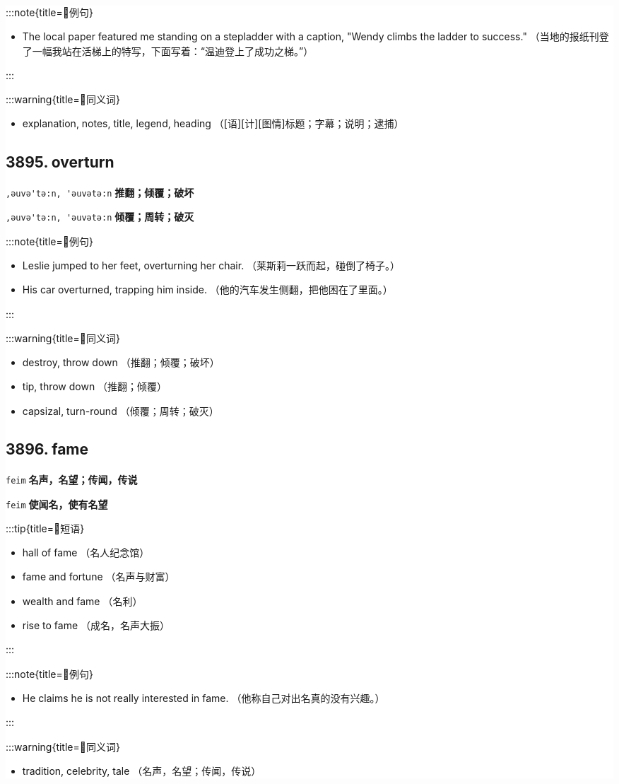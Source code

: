 :::note{title=🎤例句}

- The local paper featured me standing on a stepladder with a caption, "Wendy climbs the ladder to success." （当地的报纸刊登了一幅我站在活梯上的特写，下面写着：“温迪登上了成功之梯。”）

:::

:::warning{title=🤔同义词}

- explanation, notes, title, legend, heading （[语][计][图情]标题；字幕；说明；逮捕）


## 3895. overturn

`,əuvə'tə:n, 'əuvətə:n`  **推翻；倾覆；破坏**

`,əuvə'tə:n, 'əuvətə:n`  **倾覆；周转；破灭**

:::note{title=🎤例句}

- Leslie jumped to her feet, overturning her chair. （莱斯莉一跃而起，碰倒了椅子。）

- His car overturned, trapping him inside. （他的汽车发生侧翻，把他困在了里面。）

:::

:::warning{title=🤔同义词}

- destroy, throw down （推翻；倾覆；破坏）

- tip, throw down （推翻；倾覆）

- capsizal, turn-round （倾覆；周转；破灭）


## 3896. fame

`feim`  **名声，名望；传闻，传说**

`feim`  **使闻名，使有名望**

:::tip{title=🤩短语}

- hall of fame （名人纪念馆）

- fame and fortune （名声与财富）

- wealth and fame （名利）

- rise to fame （成名，名声大振）

:::

:::note{title=🎤例句}

- He claims he is not really interested in fame. （他称自己对出名真的没有兴趣。）

:::

:::warning{title=🤔同义词}

- tradition, celebrity, tale （名声，名望；传闻，传说）
